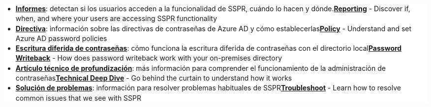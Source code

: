 * <span data-ttu-id="8c25f-242">[**Informes**](active-directory-passwords-reporting.md): detectan si los usuarios acceden a la funcionalidad de SSPR, cuándo lo hacen y dónde.</span><span class="sxs-lookup"><span data-stu-id="8c25f-242">[**Reporting**](active-directory-passwords-reporting.md) - Discover if, when, and where your users are accessing SSPR functionality</span></span>
* <span data-ttu-id="8c25f-243">[**Directiva**](active-directory-passwords-policy.md): información sobre las directivas de contraseñas de Azure AD y cómo establecerlas</span><span class="sxs-lookup"><span data-stu-id="8c25f-243">[**Policy**](active-directory-passwords-policy.md) - Understand and set Azure AD password policies</span></span>
* <span data-ttu-id="8c25f-244">[**Escritura diferida de contraseñas**](active-directory-passwords-writeback.md): cómo funciona la escritura diferida de contraseñas con el directorio local</span><span class="sxs-lookup"><span data-stu-id="8c25f-244">[**Password Writeback**](active-directory-passwords-writeback.md) - How does password writeback work with your on-premises directory</span></span>
* <span data-ttu-id="8c25f-245">[**Artículo técnico de profundización**](active-directory-passwords-how-it-works.md): más información para comprender el funcionamiento de la administración de contraseñas</span><span class="sxs-lookup"><span data-stu-id="8c25f-245">[**Technical Deep Dive**](active-directory-passwords-how-it-works.md) - Go behind the curtain to understand how it works</span></span>
* <span data-ttu-id="8c25f-246">[**Solución de problemas**](active-directory-passwords-troubleshoot.md): información para resolver problemas habituales de SSPR</span><span class="sxs-lookup"><span data-stu-id="8c25f-246">[**Troubleshoot**](active-directory-passwords-troubleshoot.md) - Learn how to resolve common issues that we see with SSPR</span></span>

